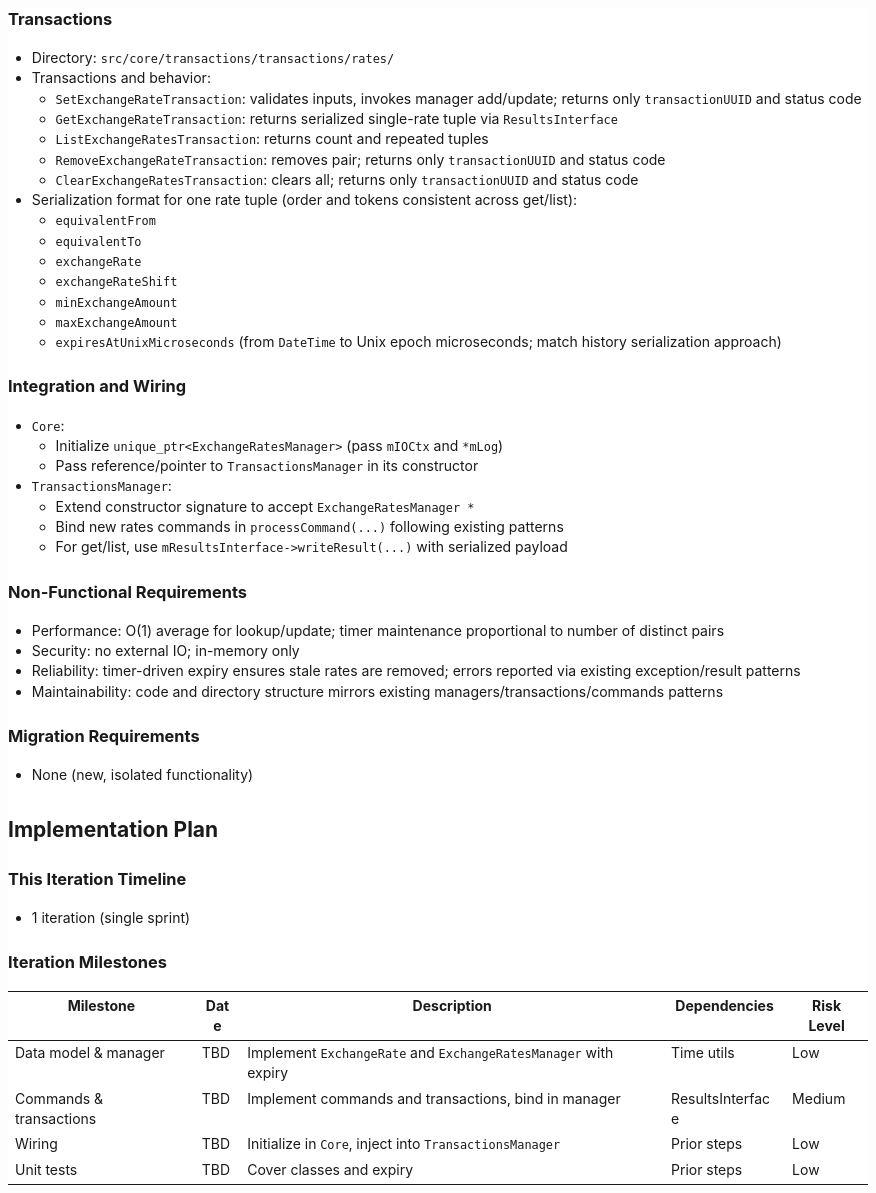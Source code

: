 ### Transactions
- Directory: `src/core/transactions/transactions/rates/`
- Transactions and behavior:
  - `SetExchangeRateTransaction`: validates inputs, invokes manager add/update; returns only `transactionUUID` and status code
  - `GetExchangeRateTransaction`: returns serialized single-rate tuple via `ResultsInterface`
  - `ListExchangeRatesTransaction`: returns count and repeated tuples
  - `RemoveExchangeRateTransaction`: removes pair; returns only `transactionUUID` and status code
  - `ClearExchangeRatesTransaction`: clears all; returns only `transactionUUID` and status code
- Serialization format for one rate tuple (order and tokens consistent across get/list):
  - `equivalentFrom`
  - `equivalentTo`
  - `exchangeRate`
  - `exchangeRateShift`
  - `minExchangeAmount`
  - `maxExchangeAmount`
  - `expiresAtUnixMicroseconds` (from `DateTime` to Unix epoch microseconds; match history serialization approach)

### Integration and Wiring
- `Core`:
  - Initialize `unique_ptr<ExchangeRatesManager>` (pass `mIOCtx` and `*mLog`)
  - Pass reference/pointer to `TransactionsManager` in its constructor
- `TransactionsManager`:
  - Extend constructor signature to accept `ExchangeRatesManager *`
  - Bind new rates commands in `processCommand(...)` following existing patterns
  - For get/list, use `mResultsInterface->writeResult(...)` with serialized payload

### Non-Functional Requirements
- Performance: O(1) average for lookup/update; timer maintenance proportional to number of distinct pairs
- Security: no external IO; in-memory only
- Reliability: timer-driven expiry ensures stale rates are removed; errors reported via existing exception/result patterns
- Maintainability: code and directory structure mirrors existing managers/transactions/commands patterns

### Migration Requirements
- None (new, isolated functionality)

## Implementation Plan

### This Iteration Timeline
- 1 iteration (single sprint)

### Iteration Milestones
| Milestone | Date | Description | Dependencies | Risk Level |
|-----------|------|-------------|--------------|------------|
| Data model & manager | TBD | Implement `ExchangeRate` and `ExchangeRatesManager` with expiry | Time utils | Low |
| Commands & transactions | TBD | Implement commands and transactions, bind in manager | ResultsInterface | Medium |
| Wiring | TBD | Initialize in `Core`, inject into `TransactionsManager` | Prior steps | Low |
| Unit tests | TBD | Cover classes and expiry | Prior steps | Low |
